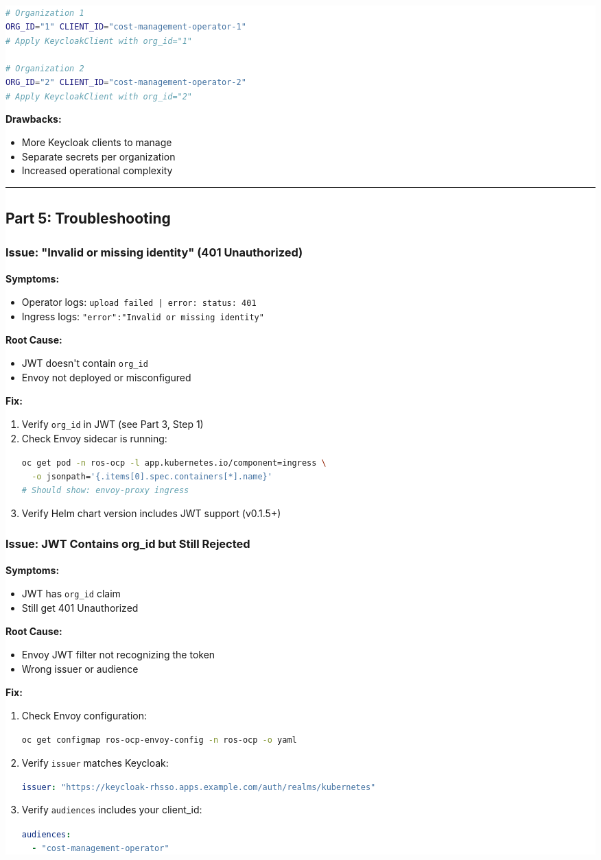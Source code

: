 ```bash
# Organization 1
ORG_ID="1" CLIENT_ID="cost-management-operator-1"
# Apply KeycloakClient with org_id="1"

# Organization 2
ORG_ID="2" CLIENT_ID="cost-management-operator-2"
# Apply KeycloakClient with org_id="2"
```

**Drawbacks:**
- More Keycloak clients to manage
- Separate secrets per organization
- Increased operational complexity

---

## Part 5: Troubleshooting

### Issue: "Invalid or missing identity" (401 Unauthorized)

**Symptoms:**
- Operator logs: `upload failed | error: status: 401`
- Ingress logs: `"error":"Invalid or missing identity"`

**Root Cause:**
- JWT doesn't contain `org_id`
- Envoy not deployed or misconfigured

**Fix:**
1. Verify `org_id` in JWT (see Part 3, Step 1)
2. Check Envoy sidecar is running:
   ```bash
   oc get pod -n ros-ocp -l app.kubernetes.io/component=ingress \
     -o jsonpath='{.items[0].spec.containers[*].name}'
   # Should show: envoy-proxy ingress
   ```
3. Verify Helm chart version includes JWT support (v0.1.5+)

### Issue: JWT Contains org_id but Still Rejected

**Symptoms:**
- JWT has `org_id` claim
- Still get 401 Unauthorized

**Root Cause:**
- Envoy JWT filter not recognizing the token
- Wrong issuer or audience

**Fix:**
1. Check Envoy configuration:
   ```bash
   oc get configmap ros-ocp-envoy-config -n ros-ocp -o yaml
   ```
2. Verify `issuer` matches Keycloak:
   ```yaml
   issuer: "https://keycloak-rhsso.apps.example.com/auth/realms/kubernetes"
   ```
3. Verify `audiences` includes your client_id:
   ```yaml
   audiences:
     - "cost-management-operator"
   ```
